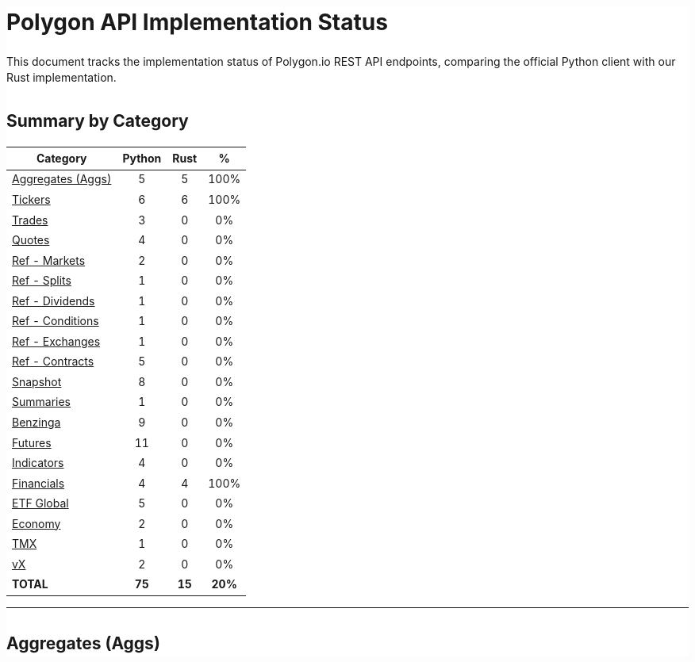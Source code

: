 # Polygon API Implementation Status

This document tracks the implementation status of Polygon.io REST API endpoints, comparing the official Python client with our Rust implementation.

## Summary by Category

|                 Category                  |  Python  | Rust  |    %    |
|-------------------------------------------|:--------:|:-----:|:-------:|
| [Aggregates (Aggs)](#aggregates-aggs)     |    5     |   5   |   100%  |
| [Tickers](#tickers)                       |    6     |   6   |   100%  |
| [Trades](#trades)                         |    3     |   0   |    0%   |
| [Quotes](#quotes)                         |    4     |   0   |    0%   |
| [Ref - Markets](#reference-markets)       |    2     |   0   |    0%   |
| [Ref - Splits](#reference-splits)         |    1     |   0   |    0%   |
| [Ref - Dividends](#reference-dividends)   |    1     |   0   |    0%   |
| [Ref - Conditions](#reference-conditions) |    1     |   0   |    0%   |
| [Ref - Exchanges](#reference-exchanges)   |    1     |   0   |    0%   |
| [Ref - Contracts](#reference-contracts)   |    5     |   0   |    0%   |
| [Snapshot](#snapshot)                     |    8     |   0   |    0%   |
| [Summaries](#summaries)                   |    1     |   0   |    0%   |
| [Benzinga](#benzinga)                     |    9     |   0   |    0%   |
| [Futures](#futures)                       |    11    |   0   |    0%   |
| [Indicators](#indicators)                 |    4     |   0   |    0%   |
| [Financials](#financials)                 |    4     |   4   |   100%  |
| [ETF Global](#etf-global)                 |    5     |   0   |    0%   |
| [Economy](#economy)                       |    2     |   0   |    0%   |
| [TMX](#tmx)                               |    1     |   0   |    0%   |
| [vX](#vx)                                 |    2     |   0   |    0%   |
| **TOTAL**                                 |  **75**  | **15** | **20%** |

---

## Aggregates (Aggs)
